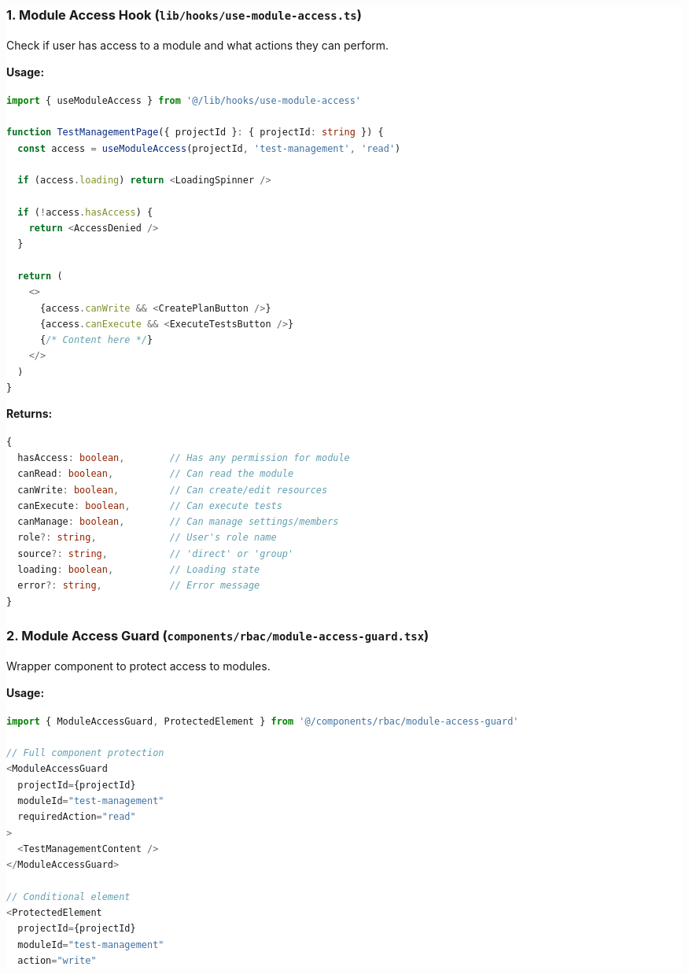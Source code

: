 ### 1. Module Access Hook (`lib/hooks/use-module-access.ts`)

Check if user has access to a module and what actions they can perform.

**Usage:**
```typescript
import { useModuleAccess } from '@/lib/hooks/use-module-access'

function TestManagementPage({ projectId }: { projectId: string }) {
  const access = useModuleAccess(projectId, 'test-management', 'read')

  if (access.loading) return <LoadingSpinner />

  if (!access.hasAccess) {
    return <AccessDenied />
  }

  return (
    <>
      {access.canWrite && <CreatePlanButton />}
      {access.canExecute && <ExecuteTestsButton />}
      {/* Content here */}
    </>
  )
}
```

**Returns:**
```typescript
{
  hasAccess: boolean,        // Has any permission for module
  canRead: boolean,          // Can read the module
  canWrite: boolean,         // Can create/edit resources
  canExecute: boolean,       // Can execute tests
  canManage: boolean,        // Can manage settings/members
  role?: string,             // User's role name
  source?: string,           // 'direct' or 'group'
  loading: boolean,          // Loading state
  error?: string,            // Error message
}
```

### 2. Module Access Guard (`components/rbac/module-access-guard.tsx`)

Wrapper component to protect access to modules.

**Usage:**
```typescript
import { ModuleAccessGuard, ProtectedElement } from '@/components/rbac/module-access-guard'

// Full component protection
<ModuleAccessGuard
  projectId={projectId}
  moduleId="test-management"
  requiredAction="read"
>
  <TestManagementContent />
</ModuleAccessGuard>

// Conditional element
<ProtectedElement
  projectId={projectId}
  moduleId="test-management"
  action="write"
```